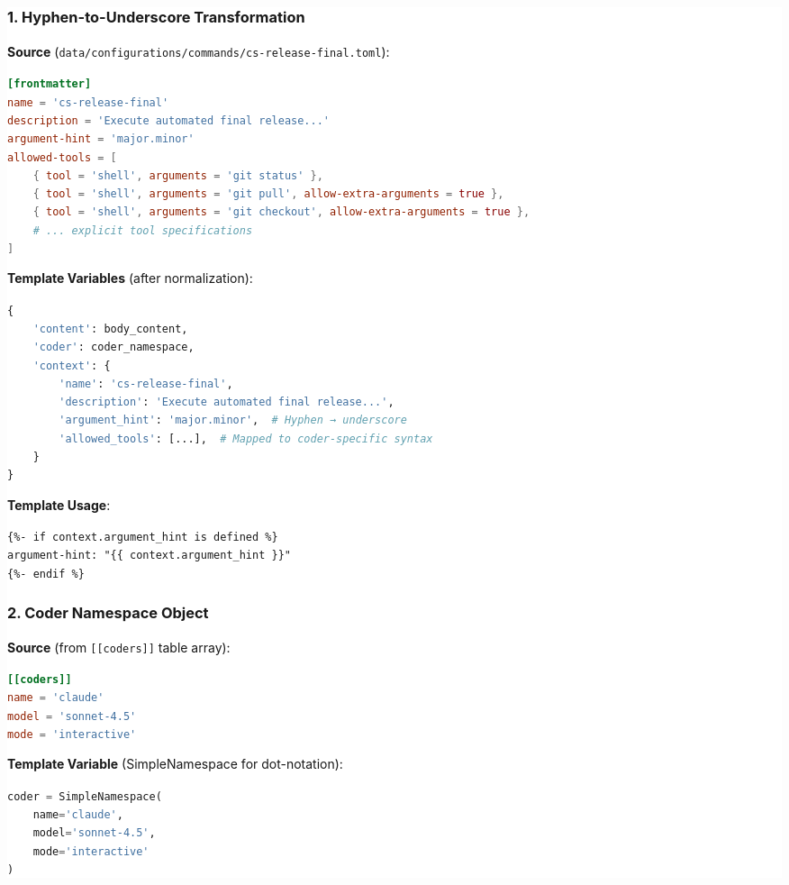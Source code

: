 ### 1. Hyphen-to-Underscore Transformation

**Source** (`data/configurations/commands/cs-release-final.toml`):
```toml
[frontmatter]
name = 'cs-release-final'
description = 'Execute automated final release...'
argument-hint = 'major.minor'
allowed-tools = [
    { tool = 'shell', arguments = 'git status' },
    { tool = 'shell', arguments = 'git pull', allow-extra-arguments = true },
    { tool = 'shell', arguments = 'git checkout', allow-extra-arguments = true },
    # ... explicit tool specifications
]
```

**Template Variables** (after normalization):
```python
{
    'content': body_content,
    'coder': coder_namespace,
    'context': {
        'name': 'cs-release-final',
        'description': 'Execute automated final release...',
        'argument_hint': 'major.minor',  # Hyphen → underscore
        'allowed_tools': [...],  # Mapped to coder-specific syntax
    }
}
```

**Template Usage**:
```jinja
{%- if context.argument_hint is defined %}
argument-hint: "{{ context.argument_hint }}"
{%- endif %}
```

### 2. Coder Namespace Object

**Source** (from `[[coders]]` table array):
```toml
[[coders]]
name = 'claude'
model = 'sonnet-4.5'
mode = 'interactive'
```

**Template Variable** (SimpleNamespace for dot-notation):
```python
coder = SimpleNamespace(
    name='claude',
    model='sonnet-4.5',
    mode='interactive'
)
```
